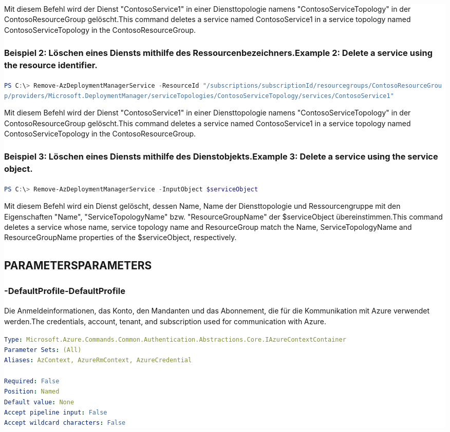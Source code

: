 <span data-ttu-id="e94a5-117">Mit diesem Befehl wird der Dienst "ContosoService1" in einer Diensttopologie namens "ContosoServiceTopology" in der ContosoResourceGroup gelöscht.</span><span class="sxs-lookup"><span data-stu-id="e94a5-117">This command deletes a service named ContosoService1 in a service topology named ContosoServiceTopology in the ContosoResourceGroup.</span></span>

### <span data-ttu-id="e94a5-118">Beispiel 2: Löschen eines Diensts mithilfe des Ressourcenbezeichners.</span><span class="sxs-lookup"><span data-stu-id="e94a5-118">Example 2: Delete a service using the resource identifier.</span></span>
```powershell
PS C:\> Remove-AzDeploymentManagerService -ResourceId "/subscriptions/subscriptionId/resourcegroups/ContosoResourceGroup/providers/Microsoft.DeploymentManager/serviceTopologies/ContosoServiceTopology/services/ContosoService1"
```

<span data-ttu-id="e94a5-119">Mit diesem Befehl wird der Dienst "ContosoService1" in einer Diensttopologie namens "ContosoServiceTopology" in der ContosoResourceGroup gelöscht.</span><span class="sxs-lookup"><span data-stu-id="e94a5-119">This command deletes a service named ContosoService1 in a service topology named ContosoServiceTopology in the ContosoResourceGroup.</span></span>

### <span data-ttu-id="e94a5-120">Beispiel 3: Löschen eines Diensts mithilfe des Dienstobjekts.</span><span class="sxs-lookup"><span data-stu-id="e94a5-120">Example 3: Delete a service using the service object.</span></span>
```powershell
PS C:\> Remove-AzDeploymentManagerService -InputObject $serviceObject
```

<span data-ttu-id="e94a5-121">Mit diesem Befehl wird ein Dienst gelöscht, dessen Name, Name der Diensttopologie und Ressourcengruppe mit den Eigenschaften "Name", "ServiceTopologyName" bzw. "ResourceGroupName" der $serviceObject übereinstimmen.</span><span class="sxs-lookup"><span data-stu-id="e94a5-121">This command deletes a service whose name, service topology name and ResourceGroup match the Name, ServiceTopologyName and ResourceGroupName properties of the $serviceObject, respectively.</span></span>

## <span data-ttu-id="e94a5-122">PARAMETERS</span><span class="sxs-lookup"><span data-stu-id="e94a5-122">PARAMETERS</span></span>

### <span data-ttu-id="e94a5-123">-DefaultProfile</span><span class="sxs-lookup"><span data-stu-id="e94a5-123">-DefaultProfile</span></span>
<span data-ttu-id="e94a5-124">Die Anmeldeinformationen, das Konto, den Mandanten und das Abonnement, die für die Kommunikation mit Azure verwendet werden.</span><span class="sxs-lookup"><span data-stu-id="e94a5-124">The credentials, account, tenant, and subscription used for communication with Azure.</span></span>

```yaml
Type: Microsoft.Azure.Commands.Common.Authentication.Abstractions.Core.IAzureContextContainer
Parameter Sets: (All)
Aliases: AzContext, AzureRmContext, AzureCredential

Required: False
Position: Named
Default value: None
Accept pipeline input: False
Accept wildcard characters: False
```
